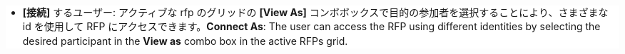 - <span data-ttu-id="4987d-261">**[接続]** するユーザー: アクティブな rfp のグリッドの **[View As]** コンボボックスで目的の参加者を選択することにより、さまざまな id を使用して RFP にアクセスできます。</span><span class="sxs-lookup"><span data-stu-id="4987d-261">**Connect As**: The user can access the RFP using different identities by selecting the desired participant in the **View as** combo box in the active RFPs grid.</span></span>
